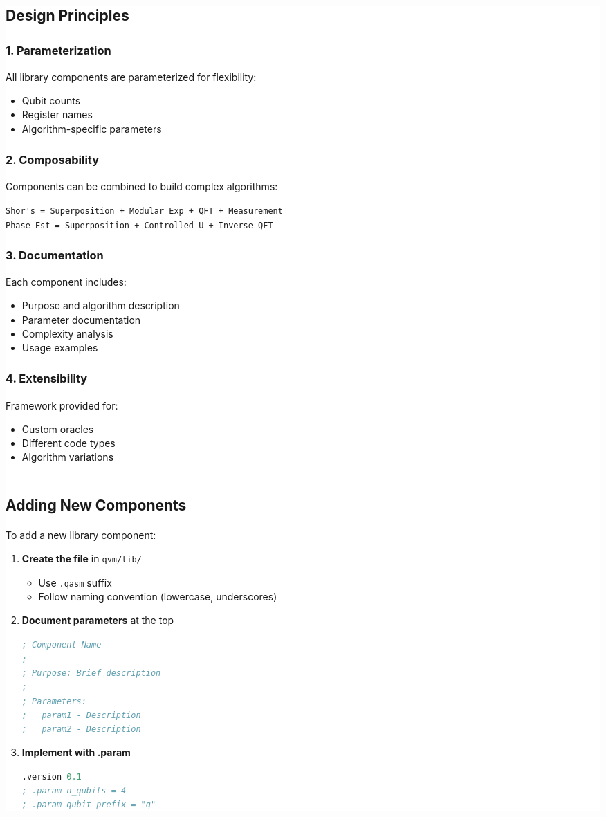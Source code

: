 
## Design Principles

### 1. Parameterization
All library components are parameterized for flexibility:
- Qubit counts
- Register names
- Algorithm-specific parameters

### 2. Composability
Components can be combined to build complex algorithms:
```
Shor's = Superposition + Modular Exp + QFT + Measurement
Phase Est = Superposition + Controlled-U + Inverse QFT
```

### 3. Documentation
Each component includes:
- Purpose and algorithm description
- Parameter documentation
- Complexity analysis
- Usage examples

### 4. Extensibility
Framework provided for:
- Custom oracles
- Different code types
- Algorithm variations

---

## Adding New Components

To add a new library component:

1. **Create the file** in `qvm/lib/`
   - Use `.qasm` suffix
   - Follow naming convention (lowercase, underscores)

2. **Document parameters** at the top
   ```asm
   ; Component Name
   ;
   ; Purpose: Brief description
   ;
   ; Parameters:
   ;   param1 - Description
   ;   param2 - Description
   ```

3. **Implement with .param**
   ```asm
   .version 0.1
   ; .param n_qubits = 4
   ; .param qubit_prefix = "q"
   ```
